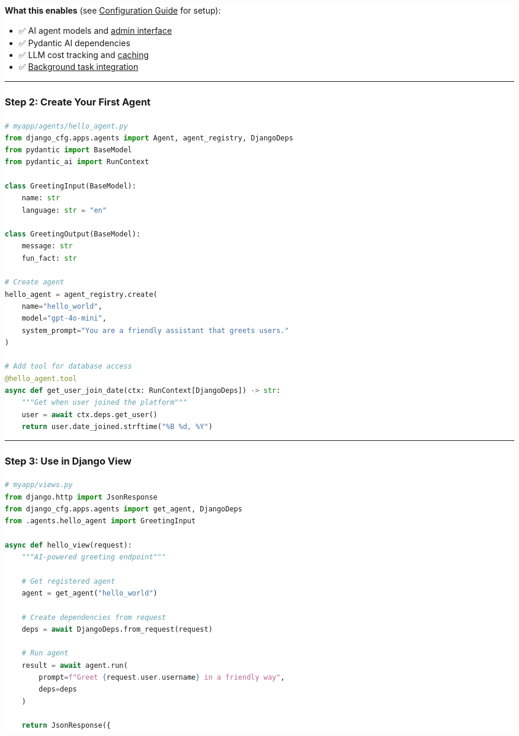 **What this enables** (see [Configuration Guide](/getting-started/configuration) for setup):
- ✅ AI agent models and [admin interface](/features/modules/unfold/overview)
- ✅ Pydantic AI dependencies
- ✅ LLM cost tracking and [caching](/fundamentals/configuration/cache)
- ✅ [Background task integration](/features/integrations/rearq/overview)

---

### Step 2: Create Your First Agent

```python
# myapp/agents/hello_agent.py
from django_cfg.apps.agents import Agent, agent_registry, DjangoDeps
from pydantic import BaseModel
from pydantic_ai import RunContext

class GreetingInput(BaseModel):
    name: str
    language: str = "en"

class GreetingOutput(BaseModel):
    message: str
    fun_fact: str

# Create agent
hello_agent = agent_registry.create(
    name="hello_world",
    model="gpt-4o-mini",
    system_prompt="You are a friendly assistant that greets users."
)

# Add tool for database access
@hello_agent.tool
async def get_user_join_date(ctx: RunContext[DjangoDeps]) -> str:
    """Get when user joined the platform"""
    user = await ctx.deps.get_user()
    return user.date_joined.strftime("%B %d, %Y")
```

---

### Step 3: Use in Django View

```python
# myapp/views.py
from django.http import JsonResponse
from django_cfg.apps.agents import get_agent, DjangoDeps
from .agents.hello_agent import GreetingInput

async def hello_view(request):
    """AI-powered greeting endpoint"""

    # Get registered agent
    agent = get_agent("hello_world")

    # Create dependencies from request
    deps = await DjangoDeps.from_request(request)

    # Run agent
    result = await agent.run(
        prompt=f"Greet {request.user.username} in a friendly way",
        deps=deps
    )

    return JsonResponse({
```